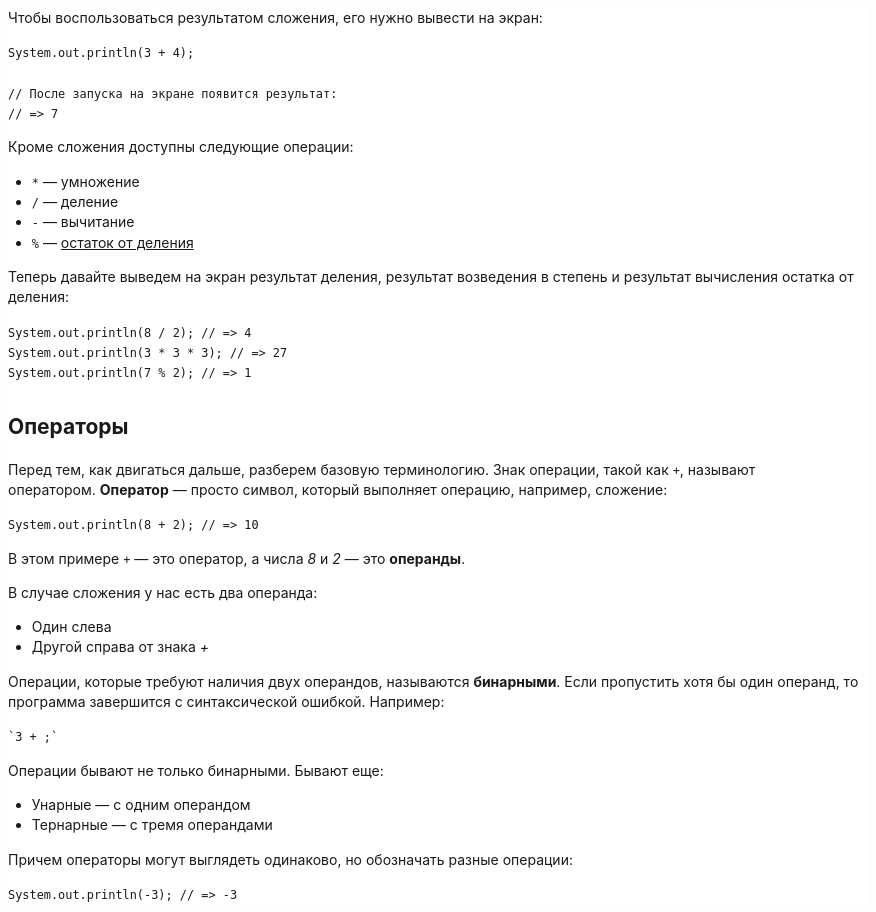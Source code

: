 Чтобы воспользоваться результатом сложения, его нужно вывести на экран:

```
System.out.println(3 + 4);

// После запуска на экране появится результат:
// => 7
```

Кроме сложения доступны следующие операции:

-   `*` — умножение
-   `/` — деление
-   `-` — вычитание
-   `%` — [остаток от деления](https://ru.wikipedia.org/wiki/%D0%94%D0%B5%D0%BB%D0%B5%D0%BD%D0%B8%D0%B5_%D1%81_%D0%BE%D1%81%D1%82%D0%B0%D1%82%D0%BA%D0%BE%D0%BC)

Теперь давайте выведем на экран результат деления, результат возведения в степень и результат вычисления остатка от деления:

```
System.out.println(8 / 2); // => 4
System.out.println(3 * 3 * 3); // => 27
System.out.println(7 % 2); // => 1
```

## Операторы

Перед тем, как двигаться дальше, разберем базовую терминологию. Знак операции, такой как `+`, называют оператором. **Оператор** — просто символ, который выполняет операцию, например, сложение:

```
System.out.println(8 + 2); // => 10
```

В этом примере `+` — это оператор, а числа _8_ и _2_ — это **операнды**.

В случае сложения у нас есть два операнда:

-   Один слева
-   Другой справа от знака _+_

Операции, которые требуют наличия двух операндов, называются **бинарными**. Если пропустить хотя бы один операнд, то программа завершится с синтаксической ошибкой. Например:

```
`3 + ;`
```

Операции бывают не только бинарными. Бывают еще:

-   Унарные — с одним операндом
-   Тернарные — с тремя операндами

Причем операторы могут выглядеть одинаково, но обозначать разные операции:

```
System.out.println(-3); // => -3
```
